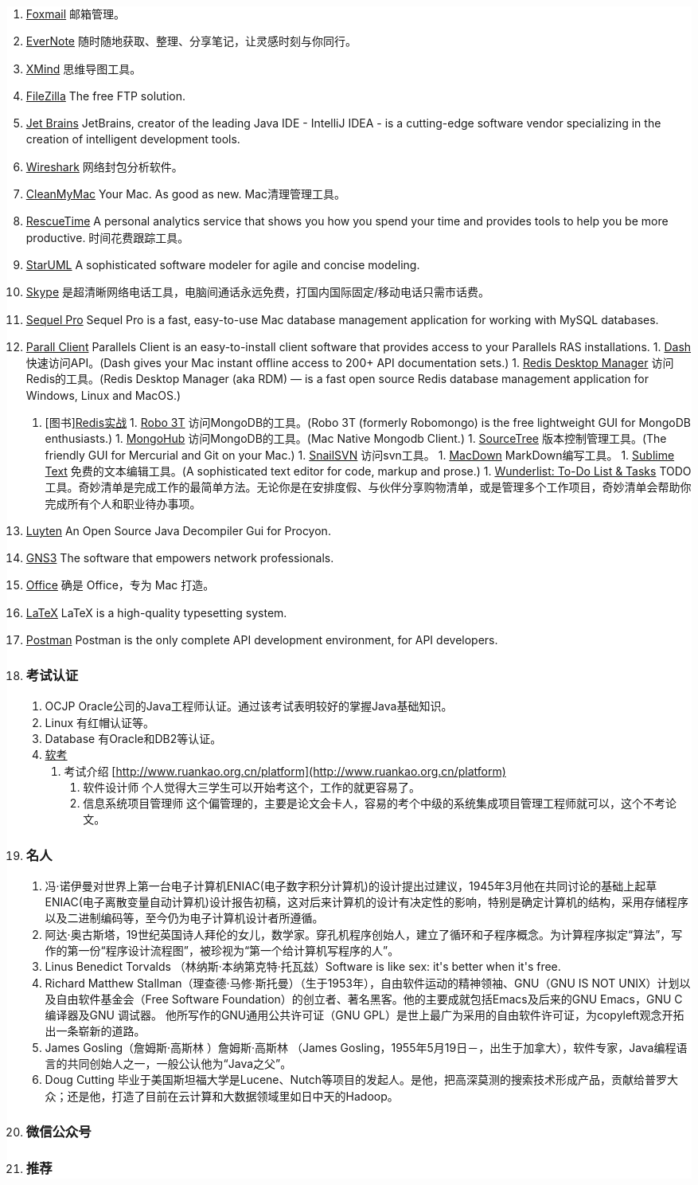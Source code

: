    1. [Foxmail](https://www.foxmail.com) 邮箱管理。 
   1. [EverNote](https://evernote.com/intl/zh-cn) 随时随地获取、整理、分享笔记，让灵感时刻与你同行。
   1. [XMind](https://www.xmind.net) 思维导图工具。
   1. [FileZilla](https://filezilla-project.org) The free FTP solution.
   1. [Jet Brains](http://www.jetbrains.com) JetBrains, creator of the leading Java IDE - IntelliJ IDEA - is a cutting-edge software vendor specializing in the creation of intelligent development tools.
   1. [Wireshark](https://www.wireshark.org) 网络封包分析软件。
   1. [CleanMyMac](https://cleanmymac.com) Your Mac. As good as new. Mac清理管理工具。
   1. [RescueTime](https://www.rescuetime.com) A personal analytics service that shows you how you spend your time and provides tools to help you be more productive. 时间花费跟踪工具。
   1. [StarUML](http://staruml.io) A sophisticated software modeler for agile and concise modeling.
   1. [Skype](https://web.skype.com) 是超清晰网络电话工具，电脑间通话永远免费，打国内国际固定/移动电话只需市话费。
   1. [Sequel Pro](http://www.sequelpro.com) Sequel Pro is a fast, easy-to-use Mac database management application for working with MySQL databases.
   1. [Parall Client](https://www.parallels.com/cn/products/ras/features/parallels-client) Parallels Client is an easy-to-install client software that provides access to your Parallels RAS installations.
	1. [Dash](https://kapeli.com/dash)  快速访问API。(Dash gives your Mac instant offline access to 200+ API documentation sets.)
	1. [Redis Desktop Manager](https://redisdesktop.com/)  访问Redis的工具。(Redis Desktop Manager (aka RDM) — is a fast open source Redis database management application for Windows, Linux and MacOS.)
		1. [图书][Redis实战](http://product.dangdang.com/23800641.html)
	1. [Robo 3T](https://robomongo.org/)  访问MongoDB的工具。(Robo 3T (formerly Robomongo) is the free lightweight GUI for MongoDB enthusiasts.)
	1. [MongoHub](https://github.com/jeromelebel/MongoHub-Mac)  访问MongoDB的工具。(Mac Native Mongodb Client.)
	1. [SourceTree](https://www.sourcetreeapp.com)  版本控制管理工具。(The friendly GUI for Mercurial and Git on your Mac.)
	1. [SnailSVN](https://langui.net/snailsvn) 访问svn工具。
	1. [MacDown](http://macdown.uranusjr.com) MarkDown编写工具。
	1. [Sublime Text](http://www.sublimetext.com)  免费的文本编辑工具。(A sophisticated text editor for code, markup and prose.)
	1. [Wunderlist: To-Do List & Tasks](https://www.wunderlist.com/zh) TODO工具。奇妙清单是完成工作的最简单方法。无论你是在安排度假、与伙伴分享购物清单，或是管理多个工作项目，奇妙清单会帮助你完成所有个人和职业待办事项。
   1. [Luyten](https://github.com/deathmarine/Luyten) An Open Source Java Decompiler Gui for Procyon.
   1. [GNS3](https://www.gns3.com) The software that empowers network professionals.
   1. [Office](https://products.office.com/zh-cn/mac/microsoft-office-for-mac) 确是 Office，专为 Mac 打造。
   1. [LaTeX](https://www.latex-project.org) LaTeX is a high-quality typesetting system.
   1. [Postman](https://www.getpostman.com) Postman is the only complete API development environment, for API developers.

1. ### 考试认证
	1. OCJP Oracle公司的Java工程师认证。通过该考试表明较好的掌握Java基础知识。
	1. Linux 有红帽认证等。
	1. Database 有Oracle和DB2等认证。
	1. [软考](http://www.ruankao.org.cn/)
		1. 考试介绍 [http://www.ruankao.org.cn/platform](http://www.ruankao.org.cn/platform)
			1. 软件设计师  个人觉得大三学生可以开始考这个，工作的就更容易了。
			1. 信息系统项目管理师  这个偏管理的，主要是论文会卡人，容易的考个中级的系统集成项目管理工程师就可以，这个不考论文。

1. ### 名人
	1. 冯·诺伊曼对世界上第一台电子计算机ENIAC(电子数字积分计算机)的设计提出过建议，1945年3月他在共同讨论的基础上起草ENIAC(电子离散变量自动计算机)设计报告初稿，这对后来计算机的设计有决定性的影响，特别是确定计算机的结构，采用存储程序以及二进制编码等，至今仍为电子计算机设计者所遵循。
	1. 阿达·奥古斯塔，19世纪英国诗人拜伦的女儿，数学家。穿孔机程序创始人，建立了循环和子程序概念。为计算程序拟定“算法”，写作的第一份“程序设计流程图”，被珍视为“第一个给计算机写程序的人”。
	1. Linus Benedict Torvalds （林纳斯·本纳第克特·托瓦兹）Software is like sex: it's better when it's free.
	1. Richard Matthew Stallman（理查德·马修·斯托曼）（生于1953年），自由软件运动的精神领袖、GNU（GNU IS NOT UNIX）计划以及自由软件基金会（Free Software Foundation）的创立者、著名黑客。他的主要成就包括Emacs及后来的GNU Emacs，GNU C 编译器及GNU 调试器。 他所写作的GNU通用公共许可证（GNU GPL）是世上最广为采用的自由软件许可证，为copyleft观念开拓出一条崭新的道路。
	1. James Gosling（詹姆斯·高斯林 ）詹姆斯·高斯林 （James Gosling，1955年5月19日－，出生于加拿大），软件专家，Java编程语言的共同创始人之一，一般公认他为“Java之父”。
	1. Doug Cutting 毕业于美国斯坦福大学是Lucene、Nutch等项目的发起人。是他，把高深莫测的搜索技术形成产品，贡献给普罗大众；还是他，打造了目前在云计算和大数据领域里如日中天的Hadoop。
1. ### 微信公众号
1. ### 推荐